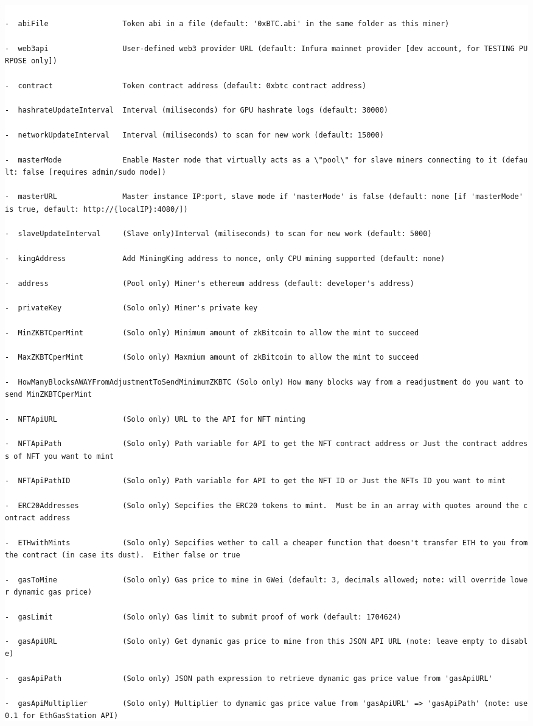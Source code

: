 ```

-  abiFile                 Token abi in a file (default: '0xBTC.abi' in the same folder as this miner)

-  web3api                 User-defined web3 provider URL (default: Infura mainnet provider [dev account, for TESTING PURPOSE only])

-  contract                Token contract address (default: 0xbtc contract address)

-  hashrateUpdateInterval  Interval (miliseconds) for GPU hashrate logs (default: 30000)

-  networkUpdateInterval   Interval (miliseconds) to scan for new work (default: 15000)

-  masterMode              Enable Master mode that virtually acts as a \"pool\" for slave miners connecting to it (default: false [requires admin/sudo mode])

-  masterURL               Master instance IP:port, slave mode if 'masterMode' is false (default: none [if 'masterMode' is true, default: http://{localIP}:4080/])

-  slaveUpdateInterval     (Slave only)Interval (miliseconds) to scan for new work (default: 5000)

-  kingAddress             Add MiningKing address to nonce, only CPU mining supported (default: none)

-  address                 (Pool only) Miner's ethereum address (default: developer's address)

-  privateKey              (Solo only) Miner's private key

-  MinZKBTCperMint         (Solo only) Minimum amount of zkBitcoin to allow the mint to succeed

-  MaxZKBTCperMint         (Solo only) Maxmium amount of zkBitcoin to allow the mint to succeed

-  HowManyBlocksAWAYFromAdjustmentToSendMinimumZKBTC (Solo only) How many blocks way from a readjustment do you want to send MinZKBTCperMint

-  NFTApiURL               (Solo only) URL to the API for NFT minting
  
-  NFTApiPath              (Solo only) Path variable for API to get the NFT contract address or Just the contract address of NFT you want to mint
 
-  NFTApiPathID            (Solo only) Path variable for API to get the NFT ID or Just the NFTs ID you want to mint
  
-  ERC20Addresses          (Solo only) Sepcifies the ERC20 tokens to mint.  Must be in an array with quotes around the contract address
  
-  ETHwithMints            (Solo only) Sepcifies wether to call a cheaper function that doesn't transfer ETH to you from the contract (in case its dust).  Either false or true

-  gasToMine               (Solo only) Gas price to mine in GWei (default: 3, decimals allowed; note: will override lower dynamic gas price)

-  gasLimit                (Solo only) Gas limit to submit proof of work (default: 1704624)

-  gasApiURL               (Solo only) Get dynamic gas price to mine from this JSON API URL (note: leave empty to disable)

-  gasApiPath              (Solo only) JSON path expression to retrieve dynamic gas price value from 'gasApiURL'

-  gasApiMultiplier        (Solo only) Multiplier to dynamic gas price value from 'gasApiURL' => 'gasApiPath' (note: use 0.1 for EthGasStation API)

```